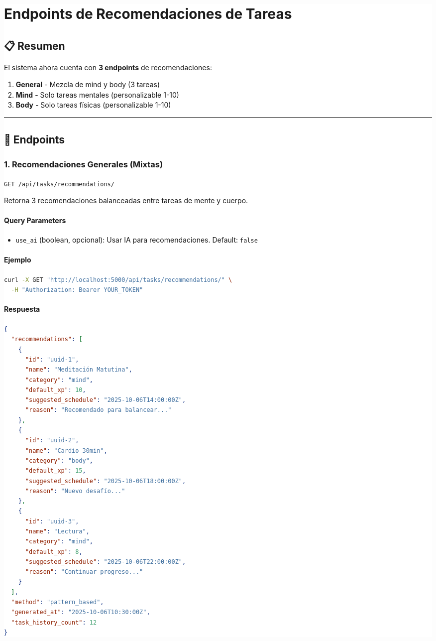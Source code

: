 # Endpoints de Recomendaciones de Tareas

## 📋 Resumen

El sistema ahora cuenta con **3 endpoints** de recomendaciones:

1. **General** - Mezcla de mind y body (3 tareas)
2. **Mind** - Solo tareas mentales (personalizable 1-10)
3. **Body** - Solo tareas físicas (personalizable 1-10)

---

## 🔗 Endpoints

### 1. Recomendaciones Generales (Mixtas)

```
GET /api/tasks/recommendations/
```

Retorna 3 recomendaciones balanceadas entre tareas de mente y cuerpo.

#### Query Parameters
- `use_ai` (boolean, opcional): Usar IA para recomendaciones. Default: `false`

#### Ejemplo
```bash
curl -X GET "http://localhost:5000/api/tasks/recommendations/" \
  -H "Authorization: Bearer YOUR_TOKEN"
```

#### Respuesta
```json
{
  "recommendations": [
    {
      "id": "uuid-1",
      "name": "Meditación Matutina",
      "category": "mind",
      "default_xp": 10,
      "suggested_schedule": "2025-10-06T14:00:00Z",
      "reason": "Recomendado para balancear..."
    },
    {
      "id": "uuid-2",
      "name": "Cardio 30min",
      "category": "body",
      "default_xp": 15,
      "suggested_schedule": "2025-10-06T18:00:00Z",
      "reason": "Nuevo desafío..."
    },
    {
      "id": "uuid-3",
      "name": "Lectura",
      "category": "mind",
      "default_xp": 8,
      "suggested_schedule": "2025-10-06T22:00:00Z",
      "reason": "Continuar progreso..."
    }
  ],
  "method": "pattern_based",
  "generated_at": "2025-10-06T10:30:00Z",
  "task_history_count": 12
}
```